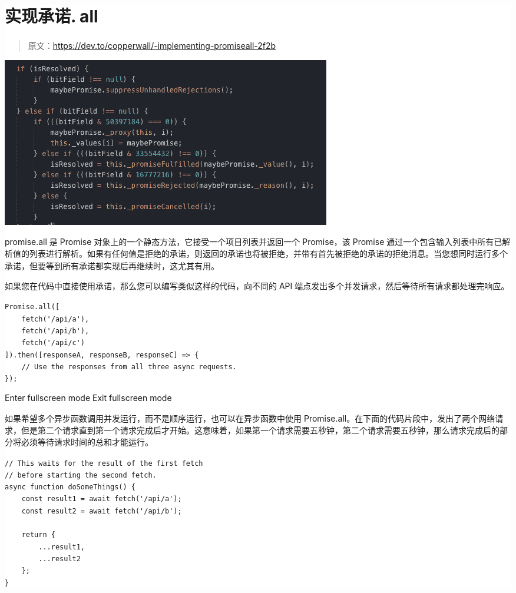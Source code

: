 # 实现承诺. all

> 原文：<https://dev.to/copperwall/-implementing-promiseall-2f2b>

[![promise-all](img/8f664c9a1137a3806a65ec813876d5dd.png)](https://res.cloudinary.com/practicaldev/image/fetch/s--xTOHm_8U--/c_limit%2Cf_auto%2Cfl_progressive%2Cq_auto%2Cw_880/https://s3-us-west-2.amazonaws.com/copperwall-blog-images/copperwall-dev/promise-all.png)

promise.all 是 Promise 对象上的一个静态方法，它接受一个项目列表并返回一个 Promise，该 Promise 通过一个包含输入列表中所有已解析值的列表进行解析。如果有任何值是拒绝的承诺，则返回的承诺也将被拒绝，并带有首先被拒绝的承诺的拒绝消息。当您想同时运行多个承诺，但要等到所有承诺都实现后再继续时，这尤其有用。

如果您在代码中直接使用承诺，那么您可以编写类似这样的代码，向不同的 API 端点发出多个并发请求，然后等待所有请求都处理完响应。

```
Promise.all([
    fetch('/api/a'),
    fetch('/api/b'),
    fetch('/api/c')
]).then([responseA, responseB, responseC] => {
    // Use the responses from all three async requests.
}); 
```

Enter fullscreen mode Exit fullscreen mode

如果希望多个异步函数调用并发运行，而不是顺序运行，也可以在异步函数中使用 Promise.all。在下面的代码片段中，发出了两个网络请求，但是第二个请求直到第一个请求完成后才开始。这意味着，如果第一个请求需要五秒钟，第二个请求需要五秒钟，那么请求完成后的部分将必须等待请求时间的总和才能运行。

```
// This waits for the result of the first fetch
// before starting the second fetch.
async function doSomeThings() {
    const result1 = await fetch('/api/a');
    const result2 = await fetch('/api/b');

    return {
        ...result1,
        ...result2
    };
} 
```

